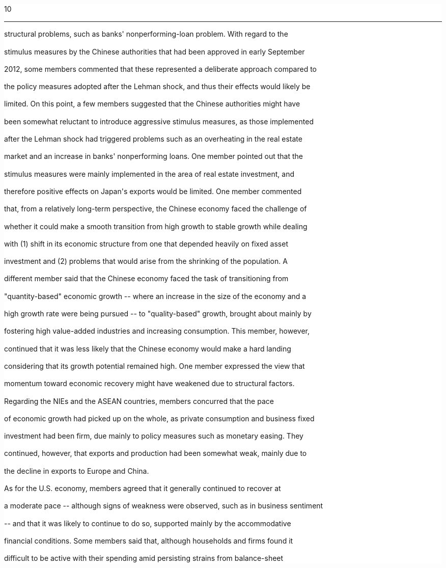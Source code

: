 10


-----

structural problems, such as banks' nonperforming-loan problem. With regard to the

stimulus measures by the Chinese authorities that had been approved in early September

2012, some members commented that these represented a deliberate approach compared to

the policy measures adopted after the Lehman shock, and thus their effects would likely be

limited. On this point, a few members suggested that the Chinese authorities might have

been somewhat reluctant to introduce aggressive stimulus measures, as those implemented

after the Lehman shock had triggered problems such as an overheating in the real estate

market and an increase in banks' nonperforming loans. One member pointed out that the

stimulus measures were mainly implemented in the area of real estate investment, and

therefore positive effects on Japan's exports would be limited. One member commented

that, from a relatively long-term perspective, the Chinese economy faced the challenge of

whether it could make a smooth transition from high growth to stable growth while dealing

with (1) shift in its economic structure from one that depended heavily on fixed asset

investment and (2) problems that would arise from the shrinking of the population. A

different member said that the Chinese economy faced the task of transitioning from

"quantity-based" economic growth -- where an increase in the size of the economy and a

high growth rate were being pursued -- to "quality-based" growth, brought about mainly by

fostering high value-added industries and increasing consumption. This member, however,

continued that it was less likely that the Chinese economy would make a hard landing

considering that its growth potential remained high. One member expressed the view that

momentum toward economic recovery might have weakened due to structural factors.

Regarding the NIEs and the ASEAN countries, members concurred that the pace

of economic growth had picked up on the whole, as private consumption and business fixed

investment had been firm, due mainly to policy measures such as monetary easing. They

continued, however, that exports and production had been somewhat weak, mainly due to

the decline in exports to Europe and China.

As for the U.S. economy, members agreed that it generally continued to recover at

a moderate pace -- although signs of weakness were observed, such as in business sentiment

-- and that it was likely to continue to do so, supported mainly by the accommodative

financial conditions. Some members said that, although households and firms found it

difficult to be active with their spending amid persisting strains from balance-sheet
